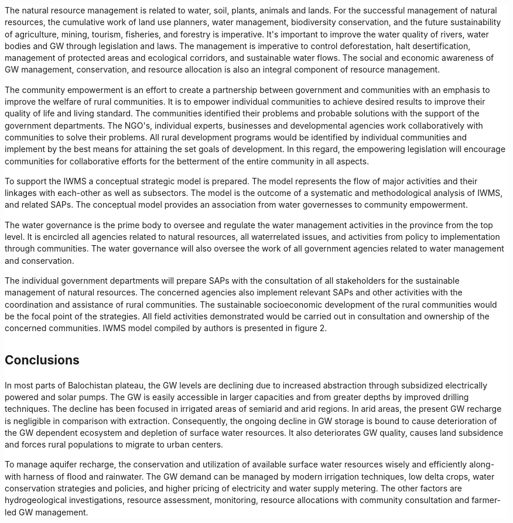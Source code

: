 The natural resource management is related to water, soil, plants, animals and lands. For the successful management of natural resources, the cumulative work of land use planners, water management, biodiversity conservation, and the future sustainability of agriculture, mining, tourism, fisheries, and forestry is imperative. It's important to improve the water quality of rivers, water bodies and GW through legislation and laws. The management is imperative to control deforestation, halt desertification, management of protected areas and ecological corridors, and sustainable water flows. The social and economic awareness of GW management, conservation, and resource allocation is also an integral component of resource management.

The community empowerment is an effort to create a partnership between government and communities with an emphasis to improve the welfare of rural communities. It is to empower individual communities to achieve desired results to improve their quality of life and living standard. The communities identified their problems and probable solutions with the support of the government departments. The NGO's, individual experts, businesses and developmental agencies work collaboratively with communities to solve their problems. All rural development programs would be identified by individual communities and implement by the best means for attaining the set goals of development. In this regard, the empowering legislation will encourage communities for collaborative efforts for the betterment of the entire community in all aspects.

To support the IWMS a conceptual strategic model is prepared. The model represents the flow of major activities and their linkages with each-other as well as subsectors. The model is the outcome of a systematic and methodological analysis of IWMS, and related SAPs. The conceptual model provides an association from water governesses to community empowerment.

The water governance is the prime body to oversee and regulate the water management activities in the province from the top level. It is encircled all agencies related to natural resources, all waterrelated issues, and activities from policy to implementation through communities. The water governance will also oversee the work of all government agencies related to water management and conservation.

The individual government departments will prepare SAPs with the consultation of all stakeholders for the sustainable management of natural resources. The concerned agencies also implement relevant SAPs and other activities with the coordination and assistance of rural communities. The sustainable socioeconomic development of the rural communities would be the focal point of the strategies. All field activities demonstrated would be carried out in consultation and ownership of the concerned communities. IWMS model compiled by authors is presented in figure 2. 


## Conclusions

In most parts of Balochistan plateau, the GW levels are declining due to increased abstraction through subsidized electrically powered and solar pumps. The GW is easily accessible in larger capacities and from greater depths by improved drilling techniques. The decline has been focused in irrigated areas of semiarid and arid regions. In arid areas, the present GW recharge is negligible in comparison with extraction. Consequently, the ongoing decline in GW storage is bound to cause deterioration of the GW dependent ecosystem and depletion of surface water resources. It also deteriorates GW quality, causes land subsidence and forces rural populations to migrate to urban centers.

To manage aquifer recharge, the conservation and utilization of available surface water resources wisely and efficiently along-with harness of flood and rainwater. The GW demand can be managed by modern irrigation techniques, low delta crops, water conservation strategies and policies, and higher pricing of electricity and water supply metering. The other factors are hydrogeological investigations, resource assessment, monitoring, resource allocations with community consultation and farmer-led GW management.
